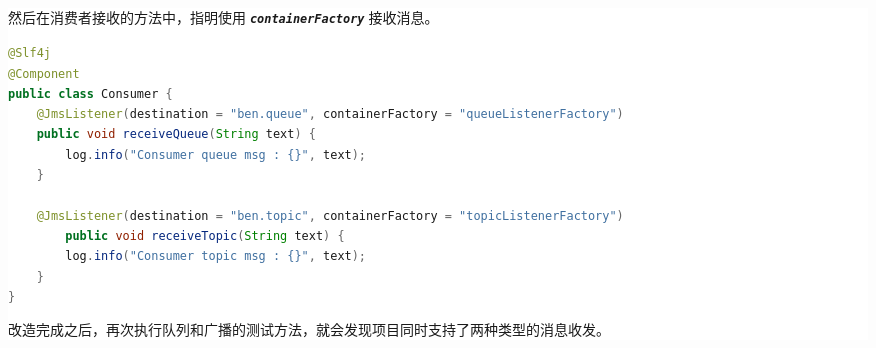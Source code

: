 然后在消费者接收的方法中，指明使用 ***`containerFactory`*** 接收消息。

```java
@Slf4j
@Component
public class Consumer {
    @JmsListener(destination = "ben.queue", containerFactory = "queueListenerFactory")
    public void receiveQueue(String text) {
        log.info("Consumer queue msg : {}", text);
    }

    @JmsListener(destination = "ben.topic", containerFactory = "topicListenerFactory")
        public void receiveTopic(String text) {
        log.info("Consumer topic msg : {}", text);
    }
}
```

改造完成之后，再次执行队列和广播的测试方法，就会发现项目同时支持了两种类型的消息收发。
